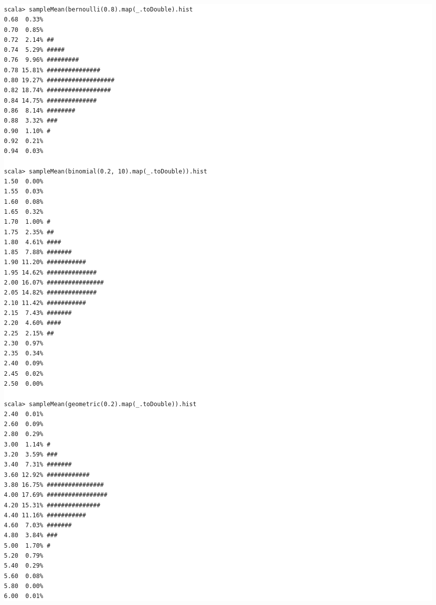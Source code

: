     scala> sampleMean(bernoulli(0.8).map(_.toDouble).hist
    0.68  0.33% 
    0.70  0.85% 
    0.72  2.14% ##
    0.74  5.29% #####
    0.76  9.96% #########
    0.78 15.81% ###############
    0.80 19.27% ###################
    0.82 18.74% ##################
    0.84 14.75% ##############
    0.86  8.14% ########
    0.88  3.32% ###
    0.90  1.10% #
    0.92  0.21% 
    0.94  0.03% 

    scala> sampleMean(binomial(0.2, 10).map(_.toDouble)).hist
    1.50  0.00% 
    1.55  0.03% 
    1.60  0.08% 
    1.65  0.32% 
    1.70  1.00% #
    1.75  2.35% ##
    1.80  4.61% ####
    1.85  7.88% #######
    1.90 11.20% ###########
    1.95 14.62% ##############
    2.00 16.07% ################
    2.05 14.82% ##############
    2.10 11.42% ###########
    2.15  7.43% #######
    2.20  4.60% ####
    2.25  2.15% ##
    2.30  0.97% 
    2.35  0.34% 
    2.40  0.09% 
    2.45  0.02% 
    2.50  0.00% 

    scala> sampleMean(geometric(0.2).map(_.toDouble)).hist
    2.40  0.01% 
    2.60  0.09% 
    2.80  0.29% 
    3.00  1.14% #
    3.20  3.59% ###
    3.40  7.31% #######
    3.60 12.92% ############
    3.80 16.75% ################
    4.00 17.69% #################
    4.20 15.31% ###############
    4.40 11.16% ###########
    4.60  7.03% #######
    4.80  3.84% ###
    5.00  1.70% #
    5.20  0.79% 
    5.40  0.29% 
    5.60  0.08% 
    5.80  0.00% 
    6.00  0.01% 
